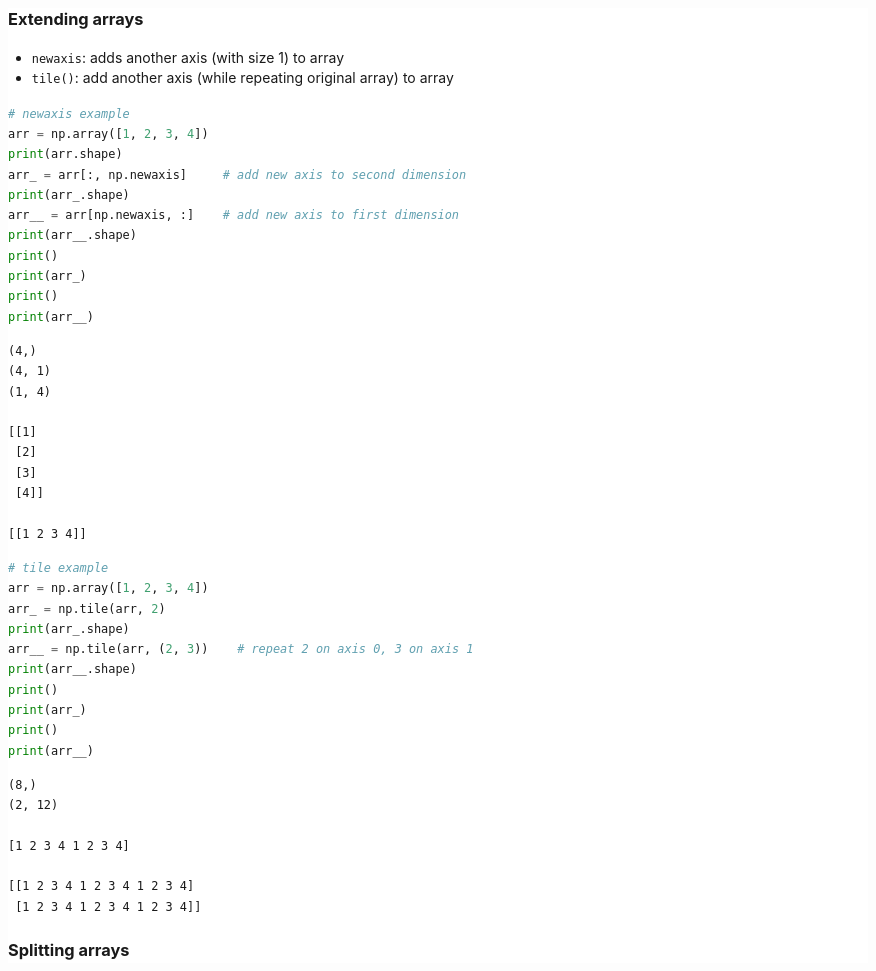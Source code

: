 
### Extending arrays
- ```newaxis```: adds another axis (with size 1) to array
- ```tile()```: add another axis (while repeating original array) to array


```python
# newaxis example
arr = np.array([1, 2, 3, 4])
print(arr.shape)
arr_ = arr[:, np.newaxis]     # add new axis to second dimension
print(arr_.shape)
arr__ = arr[np.newaxis, :]    # add new axis to first dimension
print(arr__.shape)
print()
print(arr_)
print()
print(arr__)
```

    (4,)
    (4, 1)
    (1, 4)
    
    [[1]
     [2]
     [3]
     [4]]
    
    [[1 2 3 4]]
    


```python
# tile example
arr = np.array([1, 2, 3, 4])
arr_ = np.tile(arr, 2)
print(arr_.shape)
arr__ = np.tile(arr, (2, 3))    # repeat 2 on axis 0, 3 on axis 1
print(arr__.shape)
print()
print(arr_)
print()
print(arr__)
```

    (8,)
    (2, 12)
    
    [1 2 3 4 1 2 3 4]
    
    [[1 2 3 4 1 2 3 4 1 2 3 4]
     [1 2 3 4 1 2 3 4 1 2 3 4]]
    

### Splitting arrays
